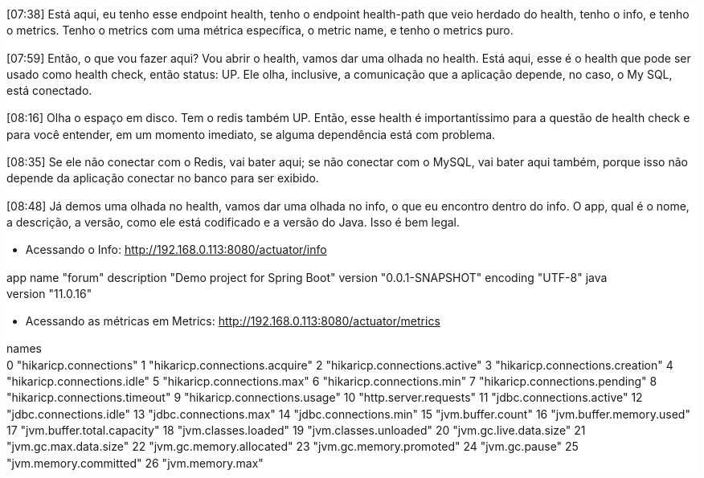 

[07:38] Está aqui, eu tenho esse endpoint health, tenho o endpoint health-path que veio herdado do health, tenho o info, e tenho o metrics. Tenho o metrics com uma métrica específica, o metric name, e tenho o metrics puro.

[07:59] Então, o que vou fazer aqui? Vou abrir o health, vamos dar uma olhada no health. Está aqui, esse é o health que pode ser usado como health check, então status: UP. Ele olha, inclusive, a comunicação que a aplicação depende, no caso, o My SQL, está conectado.

[08:16] Olha o espaço em disco. Tem o redis também UP. Então, esse health é importantíssimo para a questão de health check e para você entender, em um momento imediato, se alguma dependência está com problema.

[08:35] Se ele não conectar com o Redis, vai bater aqui; se não conectar com o MySQL, vai bater aqui também, porque isso não depende da aplicação conectar no banco para ser exibido.

[08:48] Já demos uma olhada no health, vamos dar uma olhada no info, o que eu encontro dentro do info. O app, qual é o nome, a descrição, a versão, como ele está codificado e a versão do Java. Isso é bem legal.




- Acessando o Info:
http://192.168.0.113:8080/actuator/info

	
app	
name	"forum"
description	"Demo project for Spring Boot"
version	"0.0.1-SNAPSHOT"
encoding	"UTF-8"
java	
version	"11.0.16"





- Acessando as métricas em Metrics:
http://192.168.0.113:8080/actuator/metrics

	
names	
0	"hikaricp.connections"
1	"hikaricp.connections.acquire"
2	"hikaricp.connections.active"
3	"hikaricp.connections.creation"
4	"hikaricp.connections.idle"
5	"hikaricp.connections.max"
6	"hikaricp.connections.min"
7	"hikaricp.connections.pending"
8	"hikaricp.connections.timeout"
9	"hikaricp.connections.usage"
10	"http.server.requests"
11	"jdbc.connections.active"
12	"jdbc.connections.idle"
13	"jdbc.connections.max"
14	"jdbc.connections.min"
15	"jvm.buffer.count"
16	"jvm.buffer.memory.used"
17	"jvm.buffer.total.capacity"
18	"jvm.classes.loaded"
19	"jvm.classes.unloaded"
20	"jvm.gc.live.data.size"
21	"jvm.gc.max.data.size"
22	"jvm.gc.memory.allocated"
23	"jvm.gc.memory.promoted"
24	"jvm.gc.pause"
25	"jvm.memory.committed"
26	"jvm.memory.max"